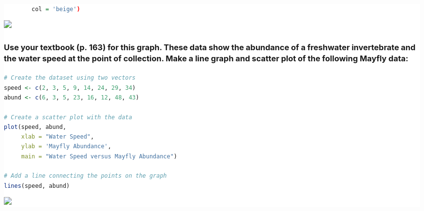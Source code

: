 ``` r
        col = 'beige')
```

![](britton_a_assignment3_files/figure-gfm/unnamed-chunk-27-1.png)

### Use your textbook (p. 163) for this graph. These data show the abundance of a freshwater invertebrate and the water speed at the point of collection. Make a line graph and scatter plot of the following Mayfly data:

``` r
# Create the dataset using two vectors
speed <- c(2, 3, 5, 9, 14, 24, 29, 34)
abund <- c(6, 3, 5, 23, 16, 12, 48, 43)

# Create a scatter plot with the data
plot(speed, abund, 
     xlab = "Water Speed",
     ylab = 'Mayfly Abundance',
     main = "Water Speed versus Mayfly Abundance")

# Add a line connecting the points on the graph
lines(speed, abund)
```

![](britton_a_assignment3_files/figure-gfm/unnamed-chunk-28-1.png)
